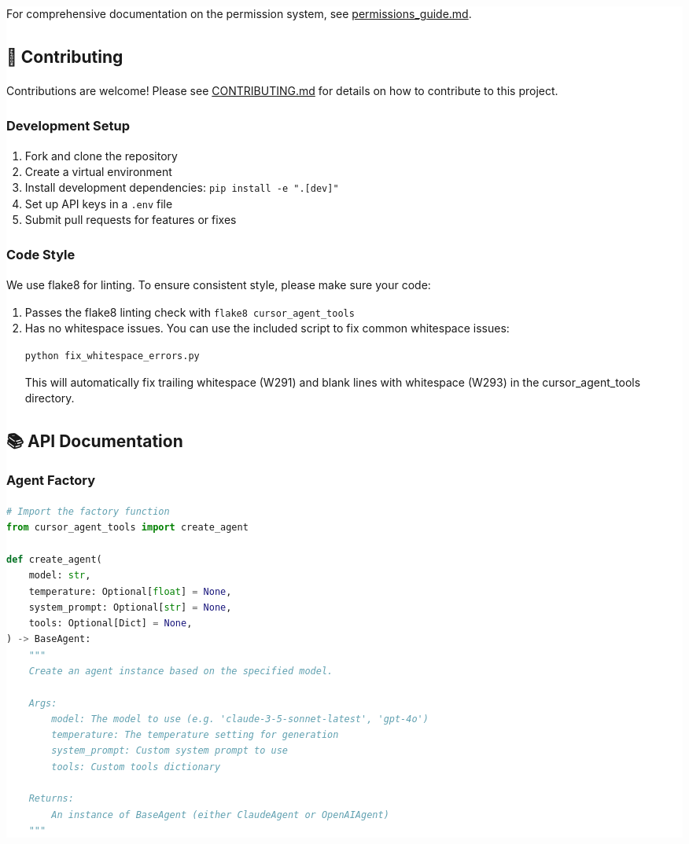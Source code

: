 For comprehensive documentation on the permission system, see [permissions_guide.md](docs/permissions_guide.md).

## 🤝 Contributing

Contributions are welcome! Please see [CONTRIBUTING.md](CONTRIBUTING.md) for details on how to contribute to this project.

### Development Setup

1. Fork and clone the repository
2. Create a virtual environment
3. Install development dependencies: `pip install -e ".[dev]"`
4. Set up API keys in a `.env` file
5. Submit pull requests for features or fixes

### Code Style

We use flake8 for linting. To ensure consistent style, please make sure your code:

1. Passes the flake8 linting check with `flake8 cursor_agent_tools`
2. Has no whitespace issues. You can use the included script to fix common whitespace issues:
   ```
   python fix_whitespace_errors.py
   ```
   This will automatically fix trailing whitespace (W291) and blank lines with whitespace (W293) in the cursor_agent_tools directory.

## 📚 API Documentation

### Agent Factory

```python
# Import the factory function
from cursor_agent_tools import create_agent

def create_agent(
    model: str,
    temperature: Optional[float] = None,
    system_prompt: Optional[str] = None,
    tools: Optional[Dict] = None,
) -> BaseAgent:
    """
    Create an agent instance based on the specified model.
    
    Args:
        model: The model to use (e.g. 'claude-3-5-sonnet-latest', 'gpt-4o')
        temperature: The temperature setting for generation
        system_prompt: Custom system prompt to use
        tools: Custom tools dictionary
        
    Returns:
        An instance of BaseAgent (either ClaudeAgent or OpenAIAgent)
    """
```
